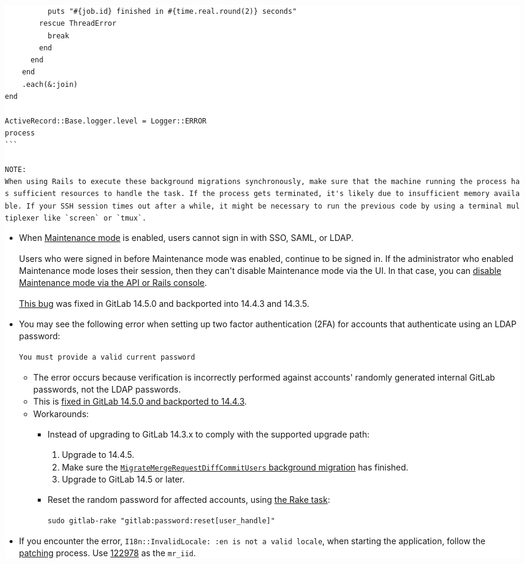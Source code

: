               puts "#{job.id} finished in #{time.real.round(2)} seconds"
            rescue ThreadError
              break
            end
          end
        end
        .each(&:join)
    end

    ActiveRecord::Base.logger.level = Logger::ERROR
    process
    ```

    NOTE:
    When using Rails to execute these background migrations synchronously, make sure that the machine running the process has sufficient resources to handle the task. If the process gets terminated, it's likely due to insufficient memory available. If your SSH session times out after a while, it might be necessary to run the previous code by using a terminal multiplexer like `screen` or `tmux`.

- When [Maintenance mode](../../administration/maintenance_mode/index.md) is
  enabled, users cannot sign in with SSO, SAML, or LDAP.

  Users who were signed in before Maintenance mode was enabled, continue to be
  signed in. If the administrator who enabled Maintenance mode loses their
  session, then they can't disable Maintenance mode via the UI. In that case,
  you can
  [disable Maintenance mode via the API or Rails console](../../administration/maintenance_mode/index.md#disable-maintenance-mode).

  [This bug](https://gitlab.com/gitlab-org/gitlab/-/issues/329261) was fixed in
  GitLab 14.5.0 and backported into 14.4.3 and 14.3.5.

- You may see the following error when setting up two factor authentication (2FA) for accounts
  that authenticate using an LDAP password:

  ```plaintext
  You must provide a valid current password
  ```

  - The error occurs because verification is incorrectly performed against accounts'
    randomly generated internal GitLab passwords, not the LDAP passwords.
  - This is [fixed in GitLab 14.5.0 and backported to 14.4.3](https://gitlab.com/gitlab-org/gitlab/-/merge_requests/73538).
  - Workarounds:
    - Instead of upgrading to GitLab 14.3.x to comply with the supported upgrade path:
      1. Upgrade to 14.4.5.
      1. Make sure the [`MigrateMergeRequestDiffCommitUsers` background migration](#1430) has finished.
      1. Upgrade to GitLab 14.5 or later.
    - Reset the random password for affected accounts, using [the Rake task](../../security/reset_user_password.md#use-a-rake-task):

      ```plaintext
      sudo gitlab-rake "gitlab:password:reset[user_handle]"
      ```

- If you encounter the error, `I18n::InvalidLocale: :en is not a valid locale`, when starting the application, follow the [patching](https://handbook.gitlab.com/handbook/support/workflows/patching_an_instance/) process. Use [122978](https://gitlab.com/gitlab-org/gitlab/-/merge_requests/122978) as the `mr_iid`.
